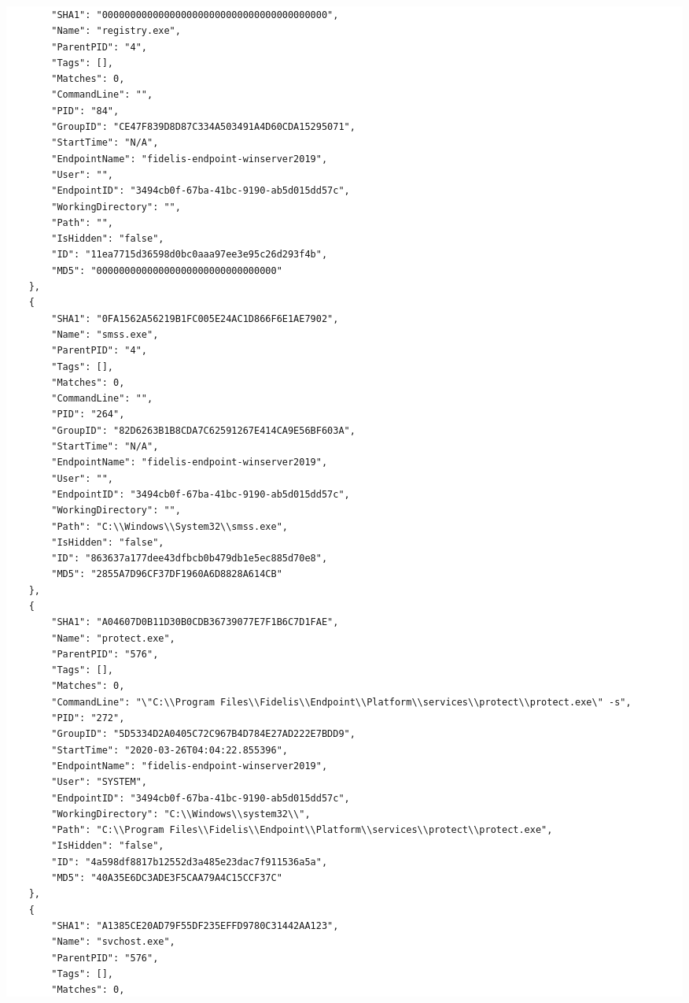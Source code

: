             "SHA1": "0000000000000000000000000000000000000000", 
            "Name": "registry.exe", 
            "ParentPID": "4", 
            "Tags": [], 
            "Matches": 0, 
            "CommandLine": "", 
            "PID": "84", 
            "GroupID": "CE47F839D8D87C334A503491A4D60CDA15295071", 
            "StartTime": "N/A", 
            "EndpointName": "fidelis-endpoint-winserver2019", 
            "User": "", 
            "EndpointID": "3494cb0f-67ba-41bc-9190-ab5d015dd57c", 
            "WorkingDirectory": "", 
            "Path": "", 
            "IsHidden": "false", 
            "ID": "11ea7715d36598d0bc0aaa97ee3e95c26d293f4b", 
            "MD5": "00000000000000000000000000000000"
        }, 
        {
            "SHA1": "0FA1562A56219B1FC005E24AC1D866F6E1AE7902", 
            "Name": "smss.exe", 
            "ParentPID": "4", 
            "Tags": [], 
            "Matches": 0, 
            "CommandLine": "", 
            "PID": "264", 
            "GroupID": "82D6263B1B8CDA7C62591267E414CA9E56BF603A", 
            "StartTime": "N/A", 
            "EndpointName": "fidelis-endpoint-winserver2019", 
            "User": "", 
            "EndpointID": "3494cb0f-67ba-41bc-9190-ab5d015dd57c", 
            "WorkingDirectory": "", 
            "Path": "C:\\Windows\\System32\\smss.exe", 
            "IsHidden": "false", 
            "ID": "863637a177dee43dfbcb0b479db1e5ec885d70e8", 
            "MD5": "2855A7D96CF37DF1960A6D8828A614CB"
        }, 
        {
            "SHA1": "A04607D0B11D30B0CDB36739077E7F1B6C7D1FAE", 
            "Name": "protect.exe", 
            "ParentPID": "576", 
            "Tags": [], 
            "Matches": 0, 
            "CommandLine": "\"C:\\Program Files\\Fidelis\\Endpoint\\Platform\\services\\protect\\protect.exe\" -s", 
            "PID": "272", 
            "GroupID": "5D5334D2A0405C72C967B4D784E27AD222E7BDD9", 
            "StartTime": "2020-03-26T04:04:22.855396", 
            "EndpointName": "fidelis-endpoint-winserver2019", 
            "User": "SYSTEM", 
            "EndpointID": "3494cb0f-67ba-41bc-9190-ab5d015dd57c", 
            "WorkingDirectory": "C:\\Windows\\system32\\", 
            "Path": "C:\\Program Files\\Fidelis\\Endpoint\\Platform\\services\\protect\\protect.exe", 
            "IsHidden": "false", 
            "ID": "4a598df8817b12552d3a485e23dac7f911536a5a", 
            "MD5": "40A35E6DC3ADE3F5CAA79A4C15CCF37C"
        }, 
        {
            "SHA1": "A1385CE20AD79F55DF235EFFD9780C31442AA123", 
            "Name": "svchost.exe", 
            "ParentPID": "576", 
            "Tags": [], 
            "Matches": 0, 